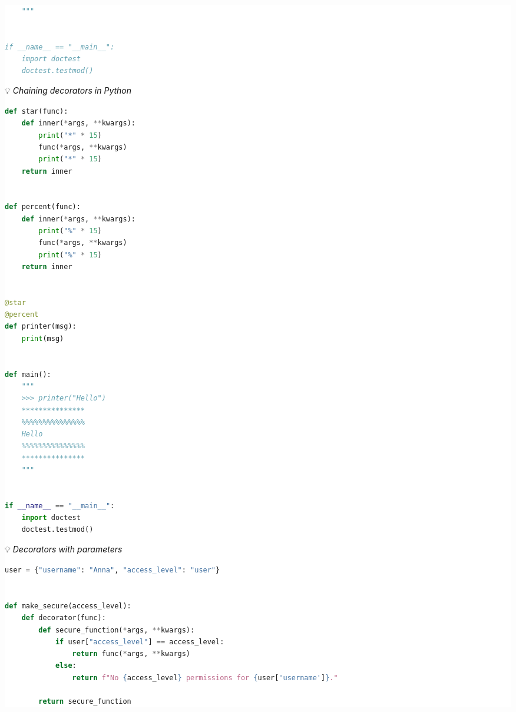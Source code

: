 ```python
    """


if __name__ == "__main__":
    import doctest
    doctest.testmod()

```

:bulb: *Chaining decorators in Python*

```python
def star(func):
    def inner(*args, **kwargs):
        print("*" * 15)
        func(*args, **kwargs)
        print("*" * 15)
    return inner


def percent(func):
    def inner(*args, **kwargs):
        print("%" * 15)
        func(*args, **kwargs)
        print("%" * 15)
    return inner


@star
@percent
def printer(msg):
    print(msg)


def main():
    """
    >>> printer("Hello")
    ***************
    %%%%%%%%%%%%%%%
    Hello
    %%%%%%%%%%%%%%%
    ***************
    """


if __name__ == "__main__":
    import doctest
    doctest.testmod()
```
:bulb: *Decorators with parameters*

```python
user = {"username": "Anna", "access_level": "user"}


def make_secure(access_level):
    def decorator(func):
        def secure_function(*args, **kwargs):
            if user["access_level"] == access_level:
                return func(*args, **kwargs)
            else:
                return f"No {access_level} permissions for {user['username']}."

        return secure_function

```